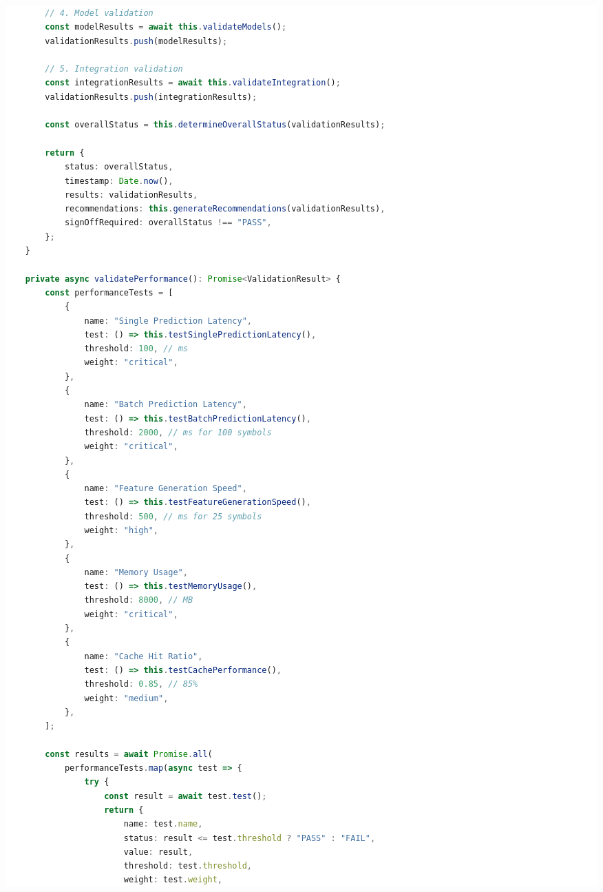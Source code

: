 ```typescript
		// 4. Model validation
		const modelResults = await this.validateModels();
		validationResults.push(modelResults);

		// 5. Integration validation
		const integrationResults = await this.validateIntegration();
		validationResults.push(integrationResults);

		const overallStatus = this.determineOverallStatus(validationResults);

		return {
			status: overallStatus,
			timestamp: Date.now(),
			results: validationResults,
			recommendations: this.generateRecommendations(validationResults),
			signOffRequired: overallStatus !== "PASS",
		};
	}

	private async validatePerformance(): Promise<ValidationResult> {
		const performanceTests = [
			{
				name: "Single Prediction Latency",
				test: () => this.testSinglePredictionLatency(),
				threshold: 100, // ms
				weight: "critical",
			},
			{
				name: "Batch Prediction Latency",
				test: () => this.testBatchPredictionLatency(),
				threshold: 2000, // ms for 100 symbols
				weight: "critical",
			},
			{
				name: "Feature Generation Speed",
				test: () => this.testFeatureGenerationSpeed(),
				threshold: 500, // ms for 25 symbols
				weight: "high",
			},
			{
				name: "Memory Usage",
				test: () => this.testMemoryUsage(),
				threshold: 8000, // MB
				weight: "critical",
			},
			{
				name: "Cache Hit Ratio",
				test: () => this.testCachePerformance(),
				threshold: 0.85, // 85%
				weight: "medium",
			},
		];

		const results = await Promise.all(
			performanceTests.map(async test => {
				try {
					const result = await test.test();
					return {
						name: test.name,
						status: result <= test.threshold ? "PASS" : "FAIL",
						value: result,
						threshold: test.threshold,
						weight: test.weight,
```